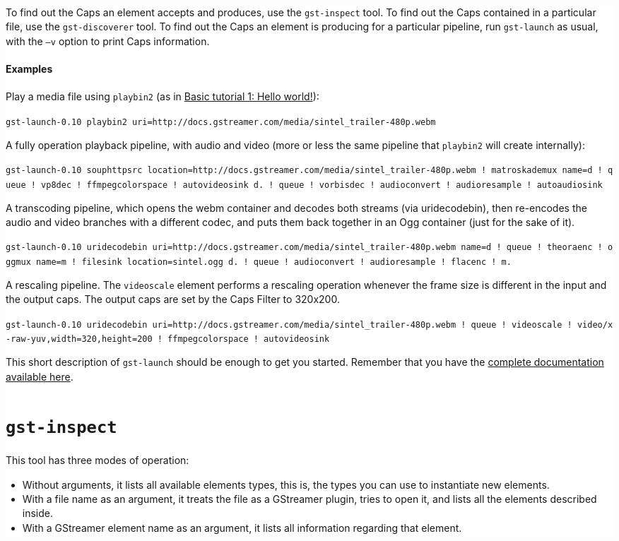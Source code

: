 To find out the Caps an element accepts and produces, use the
`gst-inspect` tool. To find out the Caps contained in a particular file,
use the `gst-discoverer` tool. To find out the Caps an element is
producing for a particular pipeline, run `gst-launch` as usual, with the
`–v` option to print Caps information.

#### Examples

Play a media file using `playbin2` (as in [Basic tutorial 1: Hello
world\!](Basic%2Btutorial%2B1%253A%2BHello%2Bworld%2521.html)):

``` theme: Default; brush: plain; gutter: false
gst-launch-0.10 playbin2 uri=http://docs.gstreamer.com/media/sintel_trailer-480p.webm
```

A fully operation playback pipeline, with audio and video (more or less
the same pipeline that `playbin2` will create
internally):

``` theme: Default; brush: plain; gutter: false
gst-launch-0.10 souphttpsrc location=http://docs.gstreamer.com/media/sintel_trailer-480p.webm ! matroskademux name=d ! queue ! vp8dec ! ffmpegcolorspace ! autovideosink d. ! queue ! vorbisdec ! audioconvert ! audioresample ! autoaudiosink
```

A transcoding pipeline, which opens the webm container and decodes both
streams (via uridecodebin), then re-encodes the audio and video branches
with a different codec, and puts them back together in an Ogg container
(just for the sake of
it).

``` theme: Default; brush: plain; gutter: false
gst-launch-0.10 uridecodebin uri=http://docs.gstreamer.com/media/sintel_trailer-480p.webm name=d ! queue ! theoraenc ! oggmux name=m ! filesink location=sintel.ogg d. ! queue ! audioconvert ! audioresample ! flacenc ! m.
```

A rescaling pipeline. The `videoscale` element performs a rescaling
operation whenever the frame size is different in the input and the
output caps. The output caps are set by the Caps Filter to
320x200.

``` theme: Default; brush: plain; gutter: false
gst-launch-0.10 uridecodebin uri=http://docs.gstreamer.com/media/sintel_trailer-480p.webm ! queue ! videoscale ! video/x-raw-yuv,width=320,height=200 ! ffmpegcolorspace ! autovideosink
```

This short description of `gst-launch` should be enough to get you
started. Remember that you have the [complete documentation available
here](gst-launch.html).

# `gst-inspect`

This tool has three modes of operation:

  - Without arguments, it lists all available elements types, this is,
    the types you can use to instantiate new elements.
  - With a file name as an argument, it treats the file as a GStreamer
    plugin, tries to open it, and lists all the elements described
    inside.
  - With a GStreamer element name as an argument, it lists all
    information regarding that element.
